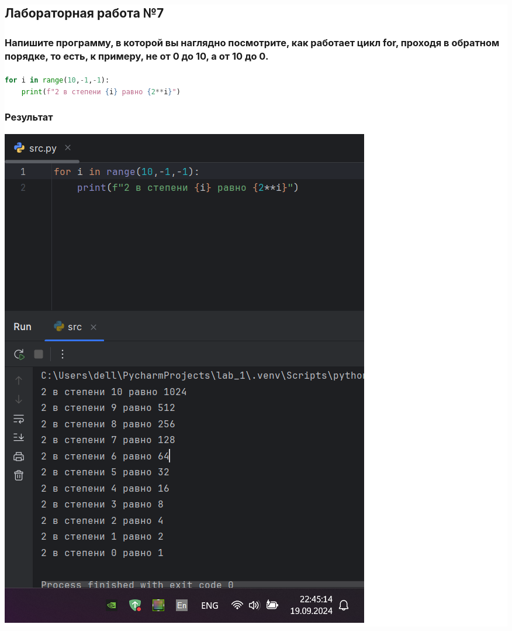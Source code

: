 ## Лабораторная работа №7
### Напишите программу, в которой вы наглядно посмотрите, как работает цикл for, проходя в обратном порядке, то есть, к примеру, не от 0 до 10, а от 10 до 0.

```python
for i in range(10,-1,-1):
    print(f"2 в степени {i} равно {2**i}")
```
### Результат
![скрин](https://github.com/a-arkham-3005/program_engineering/blob/Тема_3/screens/lab7.png)
